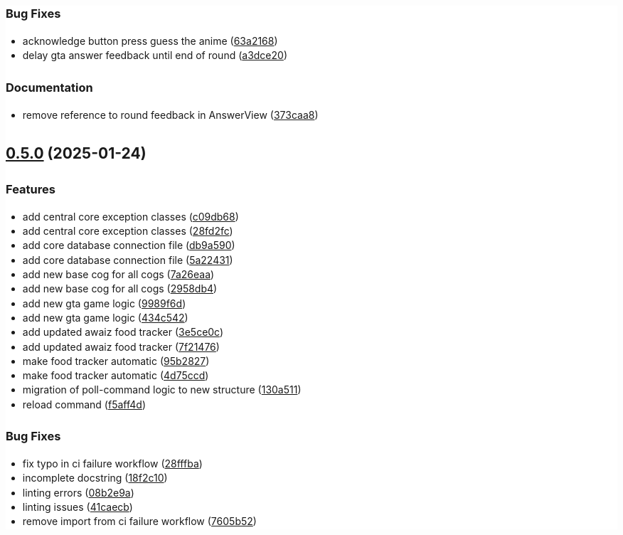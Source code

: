 
### Bug Fixes

* acknowledge button press guess the anime ([63a2168](https://github.com/kusogaki-events/kusogaki-bot/commit/63a21680fa02771bb3c1c2ec916c51966633143b))
* delay gta answer feedback until end of round ([a3dce20](https://github.com/kusogaki-events/kusogaki-bot/commit/a3dce20a10831b9d5cb0169054aea48229eda2c1))


### Documentation

* remove reference to round feedback in AnswerView ([373caa8](https://github.com/kusogaki-events/kusogaki-bot/commit/373caa8c6a0012c4a84bb1263709f4d3987e6cb8))

## [0.5.0](https://github.com/kusogaki-events/kusogaki-bot/compare/v0.4.0...v0.5.0) (2025-01-24)


### Features

* add central core exception classes ([c09db68](https://github.com/kusogaki-events/kusogaki-bot/commit/c09db681ca0f7b43faefdc61039648ba034c424d))
* add central core exception classes ([28fd2fc](https://github.com/kusogaki-events/kusogaki-bot/commit/28fd2fc1f309d3fdf861c3ba2330f9713e3d5eca))
* add core database connection file ([db9a590](https://github.com/kusogaki-events/kusogaki-bot/commit/db9a5904c9a00b6ff135cb7893552de925d08905))
* add core database connection file ([5a22431](https://github.com/kusogaki-events/kusogaki-bot/commit/5a22431419bbfc422ed7bef4341ec92f8f23a394))
* add new base cog for all cogs ([7a26eaa](https://github.com/kusogaki-events/kusogaki-bot/commit/7a26eaa334303aadeb5f6ca9d182a778f5c7677c))
* add new base cog for all cogs ([2958db4](https://github.com/kusogaki-events/kusogaki-bot/commit/2958db49dc3d084e689519bec77f73ae18ab0568))
* add new gta game logic ([9989f6d](https://github.com/kusogaki-events/kusogaki-bot/commit/9989f6d82ff63909f91118bd1d55fb94eb8ff76f))
* add new gta game logic ([434c542](https://github.com/kusogaki-events/kusogaki-bot/commit/434c542b299e7b7adfa04382d0786c96bccee953))
* add updated awaiz food tracker ([3e5ce0c](https://github.com/kusogaki-events/kusogaki-bot/commit/3e5ce0c269935e59fad9fe7a87bd9da149e86536))
* add updated awaiz food tracker ([7f21476](https://github.com/kusogaki-events/kusogaki-bot/commit/7f21476c81c2af1f866adbbcb1f9eebb832191d2))
* make food tracker automatic ([95b2827](https://github.com/kusogaki-events/kusogaki-bot/commit/95b282721d529ef92c80325771a5adc0c4b0b446))
* make food tracker automatic ([4d75ccd](https://github.com/kusogaki-events/kusogaki-bot/commit/4d75ccd0634b3ae2b28c14634da12629558be152))
* migration of poll-command logic to new structure ([130a511](https://github.com/kusogaki-events/kusogaki-bot/commit/130a511d4f8bf62a4736bd2bd044dc4a12a9e2f9))
* reload command ([f5aff4d](https://github.com/kusogaki-events/kusogaki-bot/commit/f5aff4dbf917ac59a8ecfa2d91d41fe117fc6ec4))


### Bug Fixes

* fix typo in ci failure workflow ([28fffba](https://github.com/kusogaki-events/kusogaki-bot/commit/28fffba77b5e54c49cd88f0e4e3e09c396ed7ee8))
* incomplete docstring ([18f2c10](https://github.com/kusogaki-events/kusogaki-bot/commit/18f2c10dcff2c9bf7bc51afc35ee916e16246fba))
* linting errors ([08b2e9a](https://github.com/kusogaki-events/kusogaki-bot/commit/08b2e9a7ae206ebed61f4bcc81ce33d845e3db28))
* linting issues ([41caecb](https://github.com/kusogaki-events/kusogaki-bot/commit/41caecb717cff84fda5cfe5dbe33aca470370940))
* remove import from ci failure workflow ([7605b52](https://github.com/kusogaki-events/kusogaki-bot/commit/7605b528e62f1327a9a86840b4cfbd4578e42241))
